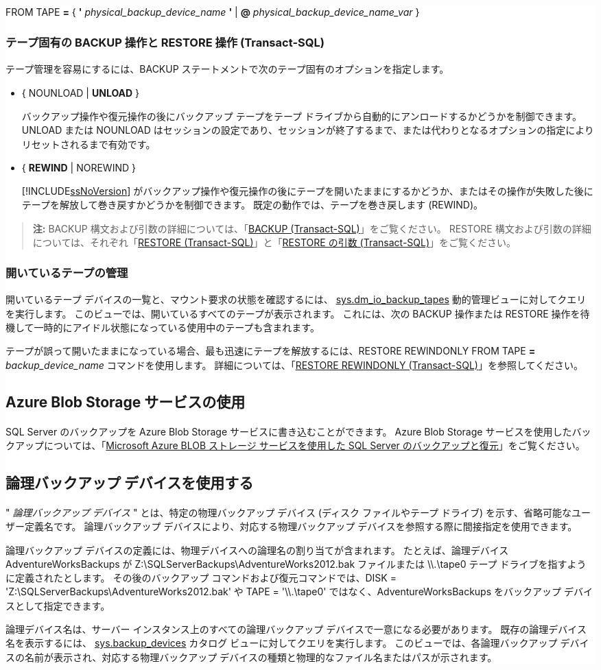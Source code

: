  FROM TAPE **=** { **'** _physical_backup_device_name_ **'**  |  **@** _physical_backup_device_name_var_ }  
  
###  <a name="tape-specific-backup-and-restore-options-transact-sql"></a><a name="TapeOptions"></a> テープ固有の BACKUP 操作と RESTORE 操作 (Transact-SQL)  
 テープ管理を容易にするには、BACKUP ステートメントで次のテープ固有のオプションを指定します。  
  
-   { NOUNLOAD | **UNLOAD** }  
  
     バックアップ操作や復元操作の後にバックアップ テープをテープ ドライブから自動的にアンロードするかどうかを制御できます。 UNLOAD または NOUNLOAD はセッションの設定であり、セッションが終了するまで、または代わりとなるオプションの指定によりリセットされるまで有効です。  
  
-   { **REWIND** | NOREWIND }  
  
     [!INCLUDE[ssNoVersion](../../includes/ssnoversion-md.md)] がバックアップ操作や復元操作の後にテープを開いたままにするかどうか、またはその操作が失敗した後にテープを解放して巻き戻すかどうかを制御できます。 既定の動作では、テープを巻き戻します (REWIND)。  
  
> **注:** BACKUP 構文および引数の詳細については、「[BACKUP &#40;Transact-SQL&#41;](../../t-sql/statements/backup-transact-sql.md)」をご覧ください。 RESTORE 構文および引数の詳細については、それぞれ「[RESTORE &#40;Transact-SQL&#41;](../../t-sql/statements/restore-statements-transact-sql.md)」と「[RESTORE の引数 &#40;Transact-SQL&#41;](../../t-sql/statements/restore-statements-arguments-transact-sql.md)」をご覧ください。  
  
###  <a name="managing-open-tapes"></a><a name="OpenTapes"></a> 開いているテープの管理  
 開いているテープ デバイスの一覧と、マウント要求の状態を確認するには、 [sys.dm_io_backup_tapes](../../relational-databases/system-dynamic-management-views/sys-dm-io-backup-tapes-transact-sql.md) 動的管理ビューに対してクエリを実行します。 このビューでは、開いているすべてのテープが表示されます。 これには、次の BACKUP 操作または RESTORE 操作を待機して一時的にアイドル状態になっている使用中のテープも含まれます。  
  
 テープが誤って開いたままになっている場合、最も迅速にテープを解放するには、RESTORE REWINDONLY FROM TAPE **=** _backup_device_name_ コマンドを使用します。 詳細については、「[RESTORE REWINDONLY &#40;Transact-SQL&#41;](../../t-sql/statements/restore-statements-rewindonly-transact-sql.md)」を参照してください。  
  
  
## <a name="using-the-azure-blob-storage-service"></a>Azure Blob Storage サービスの使用  
 SQL Server のバックアップを Azure Blob Storage サービスに書き込むことができます。  Azure Blob Storage サービスを使用したバックアップについては、「[Microsoft Azure BLOB ストレージ サービスを使用した SQL Server のバックアップと復元](../../relational-databases/backup-restore/sql-server-backup-and-restore-with-microsoft-azure-blob-storage-service.md)」をご覧ください。  
  
##  <a name="use-a-logical-backup-device"></a><a name="LogicalBackupDevice"></a> 論理バックアップ デバイスを使用する  
 " *論理バックアップ デバイス* " とは、特定の物理バックアップ デバイス (ディスク ファイルやテープ ドライブ) を示す、省略可能なユーザー定義名です。 論理バックアップ デバイスにより、対応する物理バックアップ デバイスを参照する際に間接指定を使用できます。  
  
 論理バックアップ デバイスの定義には、物理デバイスへの論理名の割り当てが含まれます。 たとえば、論理デバイス AdventureWorksBackups が Z:\SQLServerBackups\AdventureWorks2012.bak ファイルまたは \\\\.\tape0 テープ ドライブを指すように定義されたとします。 その後のバックアップ コマンドおよび復元コマンドでは、DISK = 'Z:\SQLServerBackups\AdventureWorks2012.bak' や TAPE = '\\\\.\tape0' ではなく、AdventureWorksBackups をバックアップ デバイスとして指定できます。  
  
 論理デバイス名は、サーバー インスタンス上のすべての論理バックアップ デバイスで一意になる必要があります。 既存の論理デバイス名を表示するには、 [sys.backup_devices](../../relational-databases/system-catalog-views/sys-backup-devices-transact-sql.md) カタログ ビューに対してクエリを実行します。 このビューでは、各論理バックアップ デバイスの名前が表示され、対応する物理バックアップ デバイスの種類と物理的なファイル名またはパスが示されます。  
  